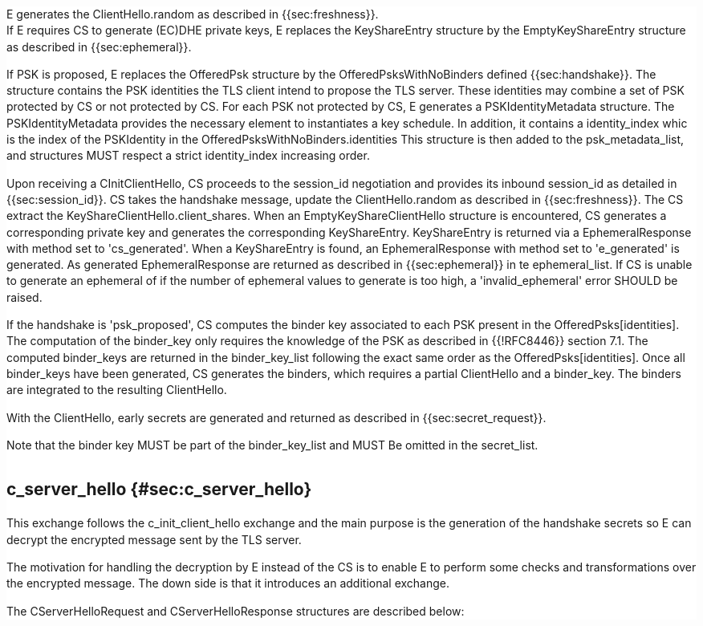 
E generates the ClientHello.random as described in {{sec:freshness}}.  
If E requires CS to generate (EC)DHE private keys, E replaces the KeyShareEntry structure by the EmptyKeyShareEntry structure as described in {{sec:ephemeral}}. 

If PSK is proposed, E replaces the OfferedPsk structure by the OfferedPsksWithNoBinders defined {{sec:handshake}}.
The structure contains the PSK identities the TLS client intend to propose the TLS server. 
These identities may combine a set of PSK protected by CS or not protected by CS.
For each PSK not protected by CS, E generates a PSKIdentityMetadata structure. 
The PSKIdentityMetadata provides the necessary element to instantiates a key schedule.
In addition, it contains a identity_index whic is the index of the PSKIdentity in the OfferedPsksWithNoBinders.identities
This structure is then added to the psk_metadata_list, and structures MUST respect a strict identity_index increasing order.

Upon receiving a CInitClientHello, CS proceeds to the session_id negotiation and provides its inbound session_id as detailed in {{sec:session_id}}. 
CS takes the handshake message, update the ClientHello.random as described in {{sec:freshness}}. 
The CS extract the KeyShareClientHello.client_shares. 
When an EmptyKeyShareClientHello structure is encountered, CS generates a corresponding private key and generates the corresponding KeyShareEntry. 
KeyShareEntry is returned via a EphemeralResponse with method set to 'cs_generated'. 
When a KeyShareEntry is found, an EphemeralResponse with method set to 'e_generated' is generated.
As generated EphemeralResponse are returned as described in {{sec:ephemeral}} in te ephemeral_list. 
If CS is unable to generate an ephemeral of if the number of ephemeral values to generate is too high, a 'invalid_ephemeral' error SHOULD be raised.


If the handshake is 'psk_proposed', CS computes the binder key associated to each PSK present in the OfferedPsks[identities].
The computation of the binder_key only requires the knowledge of the PSK as described in {{!RFC8446}} section 7.1.
The computed binder_keys are returned in the binder_key_list following the exact same order as the OfferedPsks[identities].
Once all binder_keys have been generated, CS generates the binders, which requires a partial ClientHello and a binder_key.
The binders are integrated to the resulting ClientHello. 

With the ClientHello, early secrets are generated and returned as described in {{sec:secret_request}}. 

Note that the binder key MUST be part of the binder_key_list and MUST Be omitted in the secret_list.

## c_server_hello {#sec:c_server_hello}

This exchange follows the c_init_client_hello exchange and the main purpose is the generation of the handshake secrets so E can decrypt the encrypted message sent by the TLS server.

The motivation for handling the decryption by E instead of the CS is to enable E to perform some checks and transformations over the encrypted message. 
The down side is that it introduces an additional exchange. 

The CServerHelloRequest and CServerHelloResponse structures are described below:

